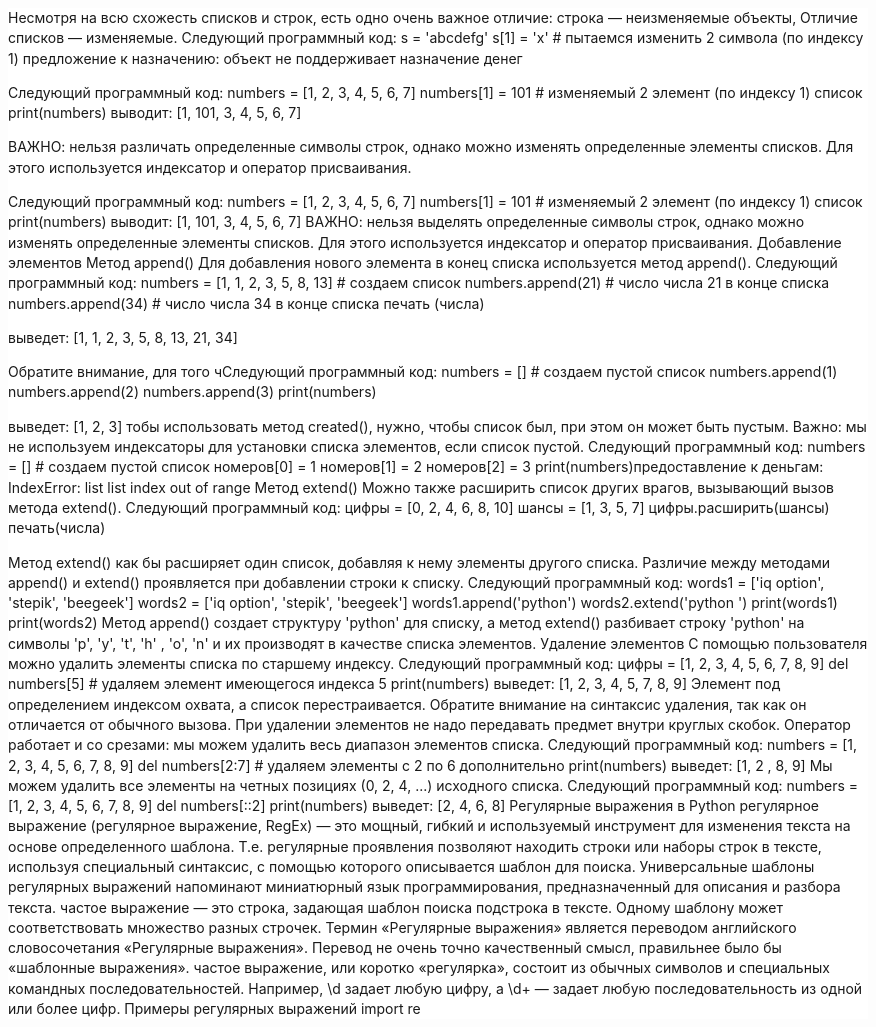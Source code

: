 Несмотря на всю схожесть списков и строк, есть одно очень важное отличие: строка — неизменяемые объекты, Отличие списков — изменяемые. Следующий программный код: s = 'abcdefg' s[1] = 'x' # пытаемся изменить 2 символа (по индексу 1) предложение к назначению: объект не поддерживает назначение денег

Следующий программный код: numbers = [1, 2, 3, 4, 5, 6, 7] numbers[1] = 101 # изменяемый 2 элемент (по индексу 1) список print(numbers) выводит: [1, 101, 3, 4, 5, 6, 7]

ВАЖНО: нельзя различать определенные символы строк, однако можно изменять определенные элементы списков. Для этого используется индексатор и оператор присваивания.

Следующий программный код: numbers = [1, 2, 3, 4, 5, 6, 7] numbers[1] = 101 # изменяемый 2 элемент (по индексу 1) список print(numbers) выводит: [1, 101, 3, 4, 5, 6, 7] ВАЖНО: нельзя выделять определенные символы строк, однако можно изменять определенные элементы списков. Для этого используется индексатор и оператор присваивания. Добавление элементов Метод append() Для добавления нового элемента в конец списка используется метод append(). Следующий программный код: numbers = [1, 1, 2, 3, 5, 8, 13] # создаем список numbers.append(21) # число числа 21 в конце списка numbers.append(34) # число числа 34 в конце списка печать (числа)

выведет: [1, 1, 2, 3, 5, 8, 13, 21, 34]

Обратите внимание, для того чСледующий программный код: numbers = [] # создаем пустой список numbers.append(1) numbers.append(2) numbers.append(3) print(numbers)

выведет: [1, 2, 3] тобы использовать метод created(), нужно, чтобы список был, при этом он может быть пустым. Важно: мы не используем индексаторы для установки списка элементов, если список пустой. Следующий программный код: numbers = [] # создаем пустой список номеров[0] = 1 номеров[1] = 2 номеров[2] = 3 print(numbers)предоставление к деньгам: IndexError: list list index out of range Метод extend() Можно также расширить список других врагов, вызывающий вызов метода extend(). Следующий программный код: цифры = [0, 2, 4, 6, 8, 10] шансы = [1, 3, 5, 7] цифры.расширить(шансы) печать(числа)

Метод extend() как бы расширяет один список, добавляя к нему элементы другого списка. Различие между методами append() и extend() проявляется при добавлении строки к списку. Следующий программный код: words1 = ['iq option', 'stepik', 'beegeek'] words2 = ['iq option', 'stepik', 'beegeek'] words1.append('python') words2.extend('python ') print(words1) print(words2) Метод append() создает структуру 'python' для списку, а метод extend() разбивает строку 'python' на символы 'p', 'y', 't', 'h' , 'o', 'n' и их производят в качестве списка элементов. Удаление элементов С помощью пользователя можно удалить элементы списка по старшему индексу. Следующий программный код: цифры = [1, 2, 3, 4, 5, 6, 7, 8, 9] del numbers[5] # удаляем элемент имеющегося индекса 5 print(numbers) выведет: [1, 2, 3, 4, 5, 7, 8, 9] Элемент под определением индексом охвата, а список перестраивается. Обратите внимание на синтаксис удаления, так как он отличается от обычного вызова. При удалении элементов не надо передавать предмет внутри круглых скобок. Оператор работает и со срезами: мы можем удалить весь диапазон элементов списка. Следующий программный код: numbers = [1, 2, 3, 4, 5, 6, 7, 8, 9] del numbers[2:7] # удаляем элементы с 2 по 6 дополнительно print(numbers) выведет: [1, 2 , 8, 9] Мы можем удалить все элементы на четных позициях (0, 2, 4, ...) исходного списка. Следующий программный код: numbers = [1, 2, 3, 4, 5, 6, 7, 8, 9] del numbers[::2] print(numbers) выведет: [2, 4, 6, 8] Регулярные выражения в Python регулярное выражение (регулярное выражение, RegEx) — это мощный, гибкий и используемый инструмент для изменения текста на основе определенного шаблона. Т.е. регулярные проявления позволяют находить строки или наборы строк в тексте, используя специальный синтаксис, с помощью которого описывается шаблон для поиска. Универсальные шаблоны регулярных выражений напоминают миниатюрный язык программирования, предназначенный для описания и разбора текста. частое выражение — это строка, задающая шаблон поиска подстрока в тексте. Одному шаблону может соответствовать множество разных строчек. Термин «Регулярные выражения» является переводом английского словосочетания «Регулярные выражения». Перевод не очень точно качественный смысл, правильнее было бы «шаблонные выражения». частое выражение, или коротко «регулярка», состоит из обычных символов и специальных командных последовательностей. Например, \d задает любую цифру, а \d+ — задает любую последовательность из одной или более цифр. Примеры регулярных выражений import re
